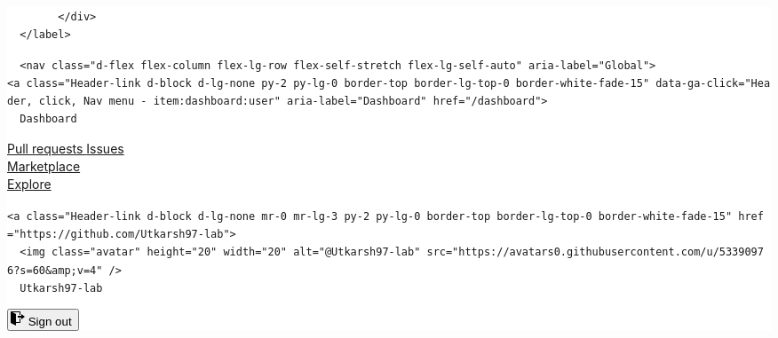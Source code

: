             </div>
      </label>
</form>  </div>
</div>


      <nav class="d-flex flex-column flex-lg-row flex-self-stretch flex-lg-self-auto" aria-label="Global">
    <a class="Header-link d-block d-lg-none py-2 py-lg-0 border-top border-lg-top-0 border-white-fade-15" data-ga-click="Header, click, Nav menu - item:dashboard:user" aria-label="Dashboard" href="/dashboard">
      Dashboard
</a>
  <a class="js-selected-navigation-item Header-link  mr-0 mr-lg-3 py-2 py-lg-0 border-top border-lg-top-0 border-white-fade-15" data-hotkey="g p" data-ga-click="Header, click, Nav menu - item:pulls context:user" aria-label="Pull requests you created" data-selected-links="/pulls /pulls/assigned /pulls/mentioned /pulls" href="/pulls">
    Pull requests
</a>
  <a class="js-selected-navigation-item Header-link  mr-0 mr-lg-3 py-2 py-lg-0 border-top border-lg-top-0 border-white-fade-15" data-hotkey="g i" data-ga-click="Header, click, Nav menu - item:issues context:user" aria-label="Issues you created" data-selected-links="/issues /issues/assigned /issues/mentioned /issues" href="/issues">
    Issues
</a>
    <div class="mr-0 mr-lg-3 py-2 py-lg-0 border-top border-lg-top-0 border-white-fade-15">
      <a class="js-selected-navigation-item Header-link" data-ga-click="Header, click, Nav menu - item:marketplace context:user" data-octo-click="marketplace_click" data-octo-dimensions="location:nav_bar" data-selected-links=" /marketplace" href="/marketplace">
        Marketplace
</a>      
    </div>

  <a class="js-selected-navigation-item Header-link  mr-0 mr-lg-3 py-2 py-lg-0 border-top border-lg-top-0 border-white-fade-15" data-ga-click="Header, click, Nav menu - item:explore" data-selected-links="/explore /trending /trending/developers /integrations /integrations/feature/code /integrations/feature/collaborate /integrations/feature/ship showcases showcases_search showcases_landing /explore" href="/explore">
    Explore
</a>


    <a class="Header-link d-block d-lg-none mr-0 mr-lg-3 py-2 py-lg-0 border-top border-lg-top-0 border-white-fade-15" href="https://github.com/Utkarsh97-lab">
      <img class="avatar" height="20" width="20" alt="@Utkarsh97-lab" src="https://avatars0.githubusercontent.com/u/53390976?s=60&amp;v=4" />
      Utkarsh97-lab
</a>
    <!-- '"` --><!-- </textarea></xmp> --></option></form><form action="/logout" accept-charset="UTF-8" method="post"><input name="utf8" type="hidden" value="&#x2713;" /><input type="hidden" name="authenticity_token" value="Mxt+OjrQl9brh2KSGRgGXPOxJwHRGYknUlqO16tW3dt0trQfsG9jFjSHZx6YdHC+BsVfQzB4fQbIGN2axuyeaw==" />
      <button type="submit" class="Header-link mr-0 mr-lg-3 py-2 py-lg-0 border-top border-lg-top-0 border-white-fade-15 d-lg-none btn-link d-block width-full text-left" data-ga-click="Header, sign out, icon:logout" style="padding-left: 2px;">
        <svg class="octicon octicon-sign-out v-align-middle" viewBox="0 0 16 16" version="1.1" width="16" height="16" aria-hidden="true"><path fill-rule="evenodd" d="M12 9V7H8V5h4V3l4 3-4 3zm-2 3H6V3L2 1h8v3h1V1c0-.55-.45-1-1-1H1C.45 0 0 .45 0 1v11.38c0 .39.22.73.55.91L6 16.01V13h4c.55 0 1-.45 1-1V8h-1v4z"/></svg>
        Sign out
      </button>
</form></nav>
